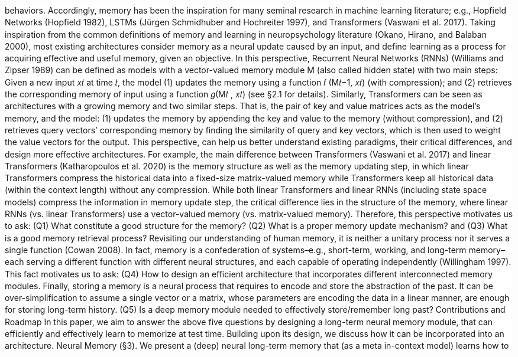 behaviors. Accordingly, memory has been the inspiration for many seminal research in machine learning literature; e.g.,
Hopfield Networks (Hopfield 1982), LSTMs (Jürgen Schmidhuber and Hochreiter 1997), and Transformers (Vaswani et al.
2017).
Taking inspiration from the common definitions of memory and learning in neuropsychology literature (Okano, Hirano,
and Balaban 2000), most existing architectures consider memory as a neural update caused by an input, and define learning
as a process for acquiring effective and useful memory, given an objective. In this perspective, Recurrent Neural Networks
(RNNs) (Williams and Zipser 1989) can be defined as models with a vector-valued memory module M (also called hidden
state) with two main steps: Given a new input 𝑥𝑡 at time 𝑡, the model (1) updates the memory using a function 𝑓 (M𝑡−1, 𝑥𝑡)
(with compression); and (2) retrieves the corresponding memory of input using a function 𝑔(M𝑡
, 𝑥𝑡) (see §2.1 for details).
Similarly, Transformers can be seen as architectures with a growing memory and two similar steps. That is, the pair of key
and value matrices acts as the model’s memory, and the model: (1) updates the memory by appending the key and value to
the memory (without compression), and (2) retrieves query vectors’ corresponding memory by finding the similarity of
query and key vectors, which is then used to weight the value vectors for the output.
This perspective, can help us better understand existing paradigms, their critical differences, and design more effective
architectures. For example, the main difference between Transformers (Vaswani et al. 2017) and linear Transformers (Katharopoulos et al. 2020) is the memory structure as well as the memory updating step, in which linear Transformers
compress the historical data into a fixed-size matrix-valued memory while Transformers keep all historical data (within
the context length) without any compression. While both linear Transformers and linear RNNs (including state space
models) compress the information in memory update step, the critical difference lies in the structure of the memory,
where linear RNNs (vs. linear Transformers) use a vector-valued memory (vs. matrix-valued memory). Therefore, this
perspective motivates us to ask: (Q1) What constitute a good structure for the memory? (Q2) What is a proper memory
update mechanism? and (Q3) What is a good memory retrieval process?
Revisiting our understanding of human memory, it is neither a unitary process nor it serves a single function (Cowan
2008). In fact, memory is a confederation of systems–e.g., short-term, working, and long-term memory–each serving a
different function with different neural structures, and each capable of operating independently (Willingham 1997). This
fact motivates us to ask: (Q4) How to design an efficient architecture that incorporates different interconnected memory
modules. Finally, storing a memory is a neural process that requires to encode and store the abstraction of the past. It can
be over-simplification to assume a single vector or a matrix, whose parameters are encoding the data in a linear manner,
are enough for storing long-term history. (Q5) Is a deep memory module needed to effectively store/remember long
past?
Contributions and Roadmap
In this paper, we aim to answer the above five questions by designing a long-term neural memory module, that can
efficiently and effectively learn to memorize at test time. Building upon its design, we discuss how it can be incorporated
into an architecture.
Neural Memory (§3). We present a (deep) neural long-term memory that (as a meta in-context model) learns how to